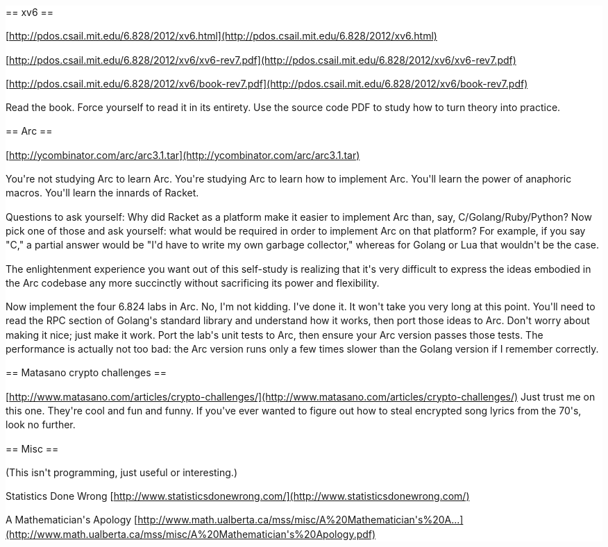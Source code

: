 == xv6 ==

[http://pdos.csail.mit.edu/6.828/2012/xv6.html](http://pdos.csail.mit.edu/6.828/2012/xv6.html)

[http://pdos.csail.mit.edu/6.828/2012/xv6/xv6-rev7.pdf](http://pdos.csail.mit.edu/6.828/2012/xv6/xv6-rev7.pdf)

[http://pdos.csail.mit.edu/6.828/2012/xv6/book-rev7.pdf](http://pdos.csail.mit.edu/6.828/2012/xv6/book-rev7.pdf)

Read the book. Force yourself to read it in its entirety. Use the source
code PDF to study how to turn theory into practice.

== Arc ==

[http://ycombinator.com/arc/arc3.1.tar](http://ycombinator.com/arc/arc3.1.tar)

You're not studying Arc to learn Arc. You're studying Arc to learn how
to implement Arc. You'll learn the power of anaphoric macros. You'll
learn the innards of Racket.

Questions to ask yourself: Why did Racket as a platform make it easier
to implement Arc than, say, C/Golang/Ruby/Python? Now pick one of those
and ask yourself: what would be required in order to implement Arc on
that platform? For example, if you say "C," a partial answer would be
"I'd have to write my own garbage collector," whereas for Golang or Lua
that wouldn't be the case.

The enlightenment experience you want out of this self-study is
realizing that it's very difficult to express the ideas embodied in the
Arc codebase any more succinctly without sacrificing its power and
flexibility.

Now implement the four 6.824 labs in Arc. No, I'm not kidding. I've done
it. It won't take you very long at this point. You'll need to read the
RPC section of Golang's standard library and understand how it works,
then port those ideas to Arc. Don't worry about making it nice; just
make it work. Port the lab's unit tests to Arc, then ensure your Arc
version passes those tests. The performance is actually not too bad: the
Arc version runs only a few times slower than the Golang version if I
remember correctly.

== Matasano crypto challenges ==

[http://www.matasano.com/articles/crypto-challenges/](http://www.matasano.com/articles/crypto-challenges/)
Just trust me on this one. They're cool and fun and funny. If you've
ever wanted to figure out how to steal encrypted song lyrics from the
70's, look no further.

== Misc ==

(This isn't programming, just useful or interesting.)

Statistics Done Wrong
[http://www.statisticsdonewrong.com/](http://www.statisticsdonewrong.com/)

A Mathematician's Apology
[http://www.math.ualberta.ca/mss/misc/A%20Mathematician's%20A...](http://www.math.ualberta.ca/mss/misc/A%20Mathematician's%20Apology.pdf)
